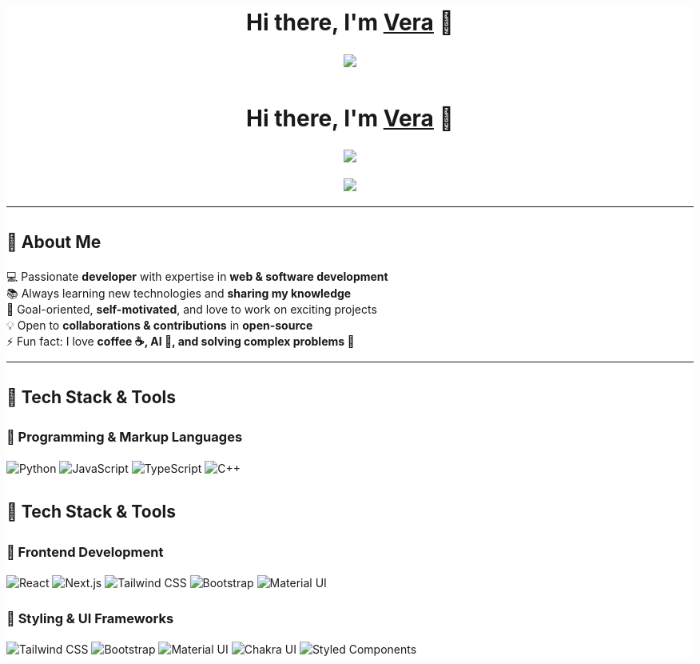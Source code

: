 <h1 align="center">Hi there, I'm <a href="https://github.com/juverasworld">Vera</a> 👋</h1>

<p align="center">
  <img src="https://github.com/juverasworld/juverasworld/raw/main/banner.gif" width="800px">
</p><h1 align="center">Hi there, I'm <a href="https://github.com/juverasworld">Vera</a> 👋</h1>

<p align="center">
  <img src="https://github.com/juverasworld/juverasworld/raw/main/banner.gif" width="800px">
</p>

<p align="center">
  <a href="https://github.com/juverasworld"><img src="https://readme-typing-svg.herokuapp.com?font=Fira+Code&size=22&pause=1000&color=F75C7E&center=true&vCenter=true&width=440&height=45&lines=Software+Engineer;Full+Stack+Developer;Open-Source+Enthusiast;Lifelong+Learner"></a>
</p>

---

## 🚀 About Me  
💻 Passionate **developer** with expertise in **web & software development**  
📚 Always learning new technologies and **sharing my knowledge**  
🎯 Goal-oriented, **self-motivated**, and love to work on exciting projects  
💡 Open to **collaborations & contributions** in **open-source**  
⚡ Fun fact: I love **coffee ☕, AI 🤖, and solving complex problems 🧩**  

---

## 🌟 Tech Stack & Tools  
### 🚀 Programming & Markup Languages  
![Python](https://img.shields.io/badge/Python-3776AB?style=for-the-badge&logo=python&logoColor=white)
![JavaScript](https://img.shields.io/badge/JavaScript-F7DF1E?style=for-the-badge&logo=javascript&logoColor=black)
![TypeScript](https://img.shields.io/badge/TypeScript-007ACC?style=for-the-badge&logo=typescript&logoColor=white)
![C++](https://img.shields.io/badge/C%2B%2B-00599C?style=for-the-badge&logo=c%2B%2B&logoColor=white)

## 🌟 Tech Stack & Tools  
### 🚀 Frontend Development  
![React](https://img.shields.io/badge/React-61DAFB?style=for-the-badge&logo=react&logoColor=black)
![Next.js](https://img.shields.io/badge/Next.js-000000?style=for-the-badge&logo=nextdotjs&logoColor=white)
![Tailwind CSS](https://img.shields.io/badge/TailwindCSS-06B6D4?style=for-the-badge&logo=tailwindcss&logoColor=white)
![Bootstrap](https://img.shields.io/badge/Bootstrap-7952B3?style=for-the-badge&logo=bootstrap&logoColor=white)
![Material UI](https://img.shields.io/badge/Material--UI-007FFF?style=for-the-badge&logo=mui&logoColor=white)


### 🎨 **Styling & UI Frameworks**  
![Tailwind CSS](https://img.shields.io/badge/TailwindCSS-06B6D4?style=for-the-badge&logo=tailwindcss&logoColor=white)
![Bootstrap](https://img.shields.io/badge/Bootstrap-7952B3?style=for-the-badge&logo=bootstrap&logoColor=white)
![Material UI](https://img.shields.io/badge/Material--UI-007FFF?style=for-the-badge&logo=mui&logoColor=white)
![Chakra UI](https://img.shields.io/badge/Chakra--UI-319795?style=for-the-badge&logo=chakra-ui&logoColor=white)
![Styled Components](https://img.shields.io/badge/Styled--Components-DB7093?style=for-the-badge&logo=styled-components&logoColor=white)
